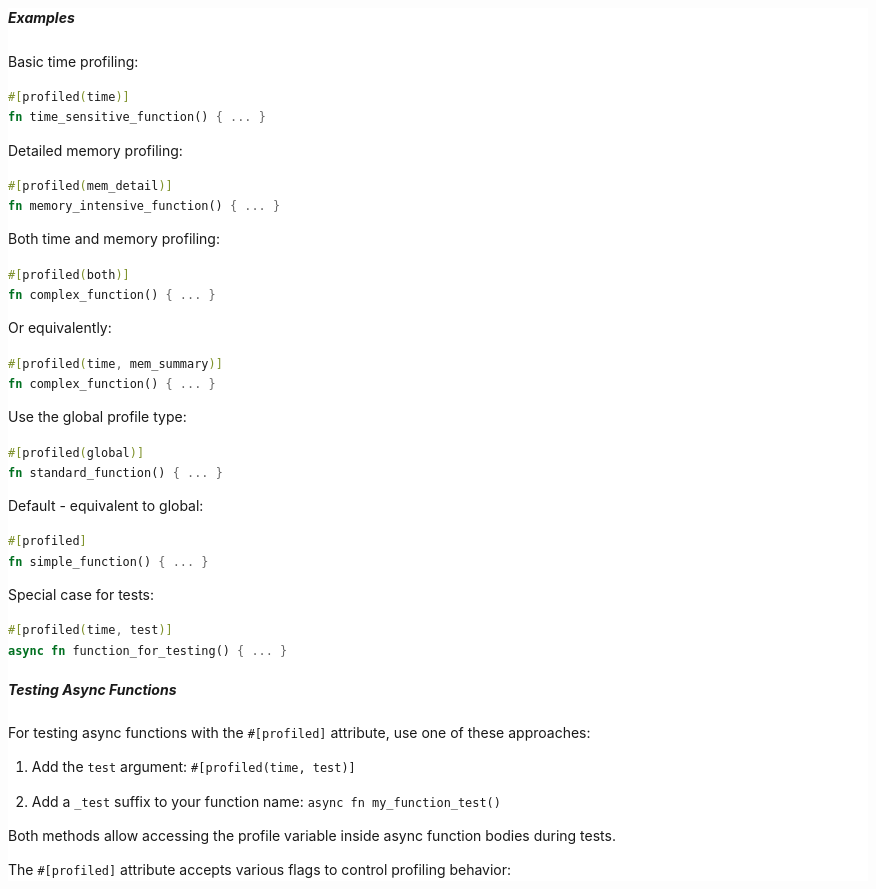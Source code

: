 ##### Examples

Basic time profiling:

```rust
#[profiled(time)]
fn time_sensitive_function() { ... }
```

Detailed memory profiling:

```rust
#[profiled(mem_detail)]
fn memory_intensive_function() { ... }
```

Both time and memory profiling:

```rust
#[profiled(both)]
fn complex_function() { ... }
```

Or equivalently:

```rust
#[profiled(time, mem_summary)]
fn complex_function() { ... }
```

Use the global profile type:

```rust
#[profiled(global)]
fn standard_function() { ... }
```

Default - equivalent to global:

```rust
#[profiled]
fn simple_function() { ... }
```

Special case for tests:

```rust
#[profiled(time, test)]
async fn function_for_testing() { ... }
```

##### Testing Async Functions

For testing async functions with the `#[profiled]` attribute, use one of these approaches:

1. Add the `test` argument: `#[profiled(time, test)]`

2. Add a `_test` suffix to your function name: `async fn my_function_test()`

Both methods allow accessing the profile variable inside async function bodies during tests.

The `#[profiled]` attribute accepts various flags to control profiling behavior:
